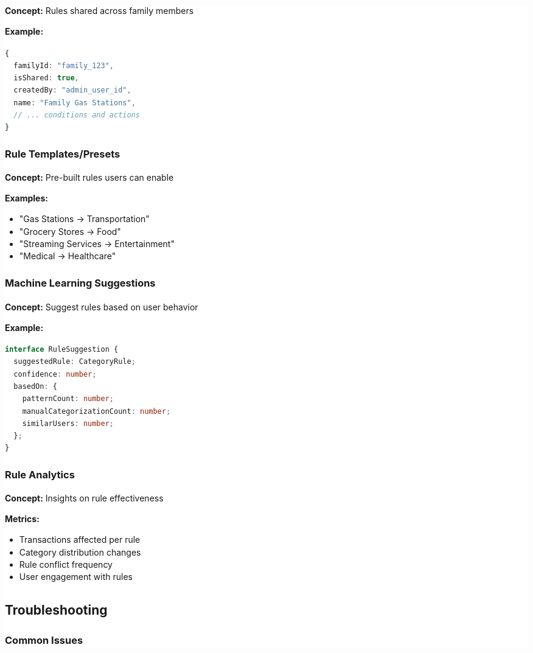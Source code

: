 **Concept:** Rules shared across family members

**Example:**
```typescript
{
  familyId: "family_123",
  isShared: true,
  createdBy: "admin_user_id",
  name: "Family Gas Stations",
  // ... conditions and actions
}
```

### Rule Templates/Presets

**Concept:** Pre-built rules users can enable

**Examples:**
- "Gas Stations → Transportation"
- "Grocery Stores → Food"
- "Streaming Services → Entertainment"
- "Medical → Healthcare"

### Machine Learning Suggestions

**Concept:** Suggest rules based on user behavior

**Example:**
```typescript
interface RuleSuggestion {
  suggestedRule: CategoryRule;
  confidence: number;
  basedOn: {
    patternCount: number;
    manualCategorizationCount: number;
    similarUsers: number;
  };
}
```

### Rule Analytics

**Concept:** Insights on rule effectiveness

**Metrics:**
- Transactions affected per rule
- Category distribution changes
- Rule conflict frequency
- User engagement with rules

## Troubleshooting

### Common Issues
